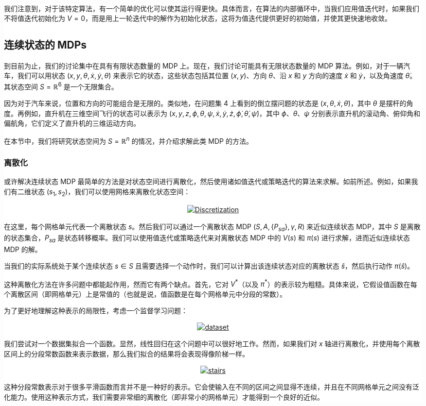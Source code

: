 我们注意到，对于该特定算法，有一个简单的优化可以使其运行得更快。具体而言，在算法的内部循环中，当我们应用值迭代时，如果我们不将值迭代初始化为 $V = 0$，而是用上一轮迭代中的解作为初始化状态，这将为值迭代提供更好的初始值，并使其更快速地收敛。

## **连续状态的 MDPs**

到目前为止，我们的讨论集中在具有有限状态数量的 MDP 上。现在，我们讨论可能具有无限状态数量的 MDP 算法。例如，对于一辆汽车，我们可以用状态 $(x, y, \theta, \dot{x}, \dot{y}, \dot{\theta})$ 来表示它的状态，这些状态包括其位置 $(x, y)$、方向 $\theta$、沿 $x$ 和 $y$ 方向的速度 $\dot{x}$ 和 $\dot{y}$，以及角速度 $\dot{\theta}$。其状态空间 $S = \mathbb{R}^6$ 是一个无限集合。

因为对于汽车来说，位置和方向的可能组合是无限的。类似地，在问题集 4 上看到的倒立摆问题的状态是 $(x, \theta, \dot{x}, \dot{\theta})$，其中 $\theta$ 是摆杆的角度。再例如，直升机在三维空间飞行的状态可以表示为 $(x, y, z, \phi, \theta, \psi, \dot{x}, \dot{y}, \dot{z}, \dot{\phi}, \dot{\theta}, \dot{\psi})$，其中 $\phi$、$\theta$、$\psi$ 分别表示直升机的滚动角、俯仰角和偏航角，它们定义了直升机的三维运动方向。

在本节中，我们将研究状态空间为 $S = \mathbb{R}^n$ 的情况，并介绍求解此类 MDP 的方法。

### **离散化**

或许解决连续状态 MDP 最简单的方法是对状态空间进行离散化，然后使用诸如值迭代或策略迭代的算法来求解。如前所述。例如，如果我们有二维状态 $(s_1, s_2)$，我们可以使用网格来离散化状态空间：

<div style="text-align: center;">
 <a href="https://s21.ax1x.com/2024/09/22/pAMoIG6.png" data-lightbox="image-13" data-title="Discretization">
  <img src="https://s21.ax1x.com/2024/09/22/pAMoIG6.png" alt="Discretization" style="width:100%;max-width:350px;cursor:pointer">
 </a>
</div>

在这里，每个网格单元代表一个离散状态 $s$。然后我们可以通过一个离散状态 MDP $(S, A, \{P_{sa}\}, \gamma, R)$ 来近似连续状态 MDP，其中 $S$ 是离散的状态集合，$P_{sa}$ 是状态转移概率。我们可以使用值迭代或策略迭代来对离散状态 MDP 中的 $V(s)$ 和 $\pi(s)$ 进行求解，进而近似连续状态 MDP 的解。

当我们的实际系统处于某个连续状态 $s \in S$ 且需要选择一个动作时，我们可以计算出该连续状态对应的离散状态 $\hat{s}$，然后执行动作 $\pi(\hat{s})$。

这种离散化方法在许多问题中都能起作用，然而它有两个缺点。首先，它对 $V^*$（以及 $\pi^*$）的表示较为粗糙。具体来说，它假设值函数在每个离散区间（即网格单元）上是常值的（也就是说，值函数是在每个网格单元中分段的常数）。

为了更好地理解这种表示的局限性，考虑一个监督学习问题：

<div style="text-align: center;">
 <a href="https://s21.ax1x.com/2024/09/22/pAMoOZd.png" data-lightbox="image-13" data-title="dataset">
  <img src="https://s21.ax1x.com/2024/09/22/pAMoOZd.png" alt="dataset" style="width:100%;max-width:350px;cursor:pointer">
 </a>
</div>

我们尝试对一个数据集拟合一个函数。显然，线性回归在这个问题中可以很好地工作。然而，如果我们对 $x$ 轴进行离散化，并使用每个离散区间上的分段常数函数来表示数据，那么我们拟合的结果将会表现得像阶梯一样。

<div style="text-align: center;">
 <a href="https://s21.ax1x.com/2024/09/22/pAMoXdA.png" data-lightbox="image-13" data-title="stairs">
  <img src="https://s21.ax1x.com/2024/09/22/pAMoXdA.png" alt="stairs" style="width:100%;max-width:375px;cursor:pointer">
 </a>
</div>

这种分段常数表示对于很多平滑函数而言并不是一种好的表示。它会使输入在不同的区间之间显得不连续，并且在不同网格单元之间没有泛化能力。使用这种表示方式，我们需要非常细的离散化（即非常小的网格单元）才能得到一个良好的近似。
